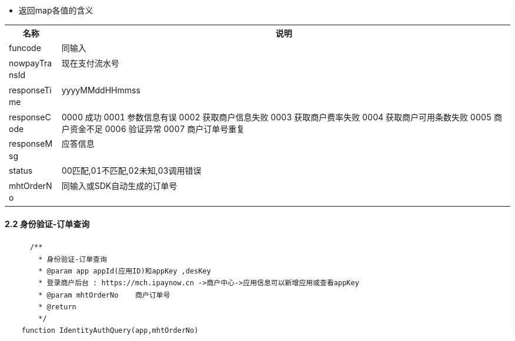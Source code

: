 
- 返回map各值的含义

<table>
        <tr>
            <th>名称</th>
            <th>说明</th>
        </tr>
<tr>
            <td>funcode</td>
            <td>同输入</td>
         </tr>
<tr>
<tr>
            <td>nowpayTransId</td>
            <td>现在支付流水号</td>
         </tr>
<tr>
            <td>responseTime</td>
            <td>yyyyMMddHHmmss</td>
         </tr>
<tr>
            <td>responseCode</td>
            <td>0000 成功
                0001 参数信息有误
                0002 获取商户信息失败
                0003 获取商户费率失败
                0004 获取商户可用条数失败
                0005 商户资金不足
                0006 验证异常
                0007 商户订单号重复
            </td>
         </tr>
<tr>
            <td>responseMsg</td>
            <td>应答信息</td>
         </tr>
<tr>
            <td>status</td>
            <td>00匹配,01不匹配,02未知,03调用错误</td>
         </tr>
<tr>
            <td>mhtOrderNo</td>
            <td>同输入或SDK自动生成的订单号</td>
         </tr>
    </table>



<h4 id='2.2'> 2.2 身份验证-订单查询</h4>

          /**
            * 身份验证-订单查询
            * @param app appId(应用ID)和appKey ,desKey
            * 登录商户后台 : https://mch.ipaynow.cn ->商户中心->应用信息可以新增应用或查看appKey
            * @param mhtOrderNo    商户订单号
            * @return
            */
        function IdentityAuthQuery(app,mhtOrderNo)
